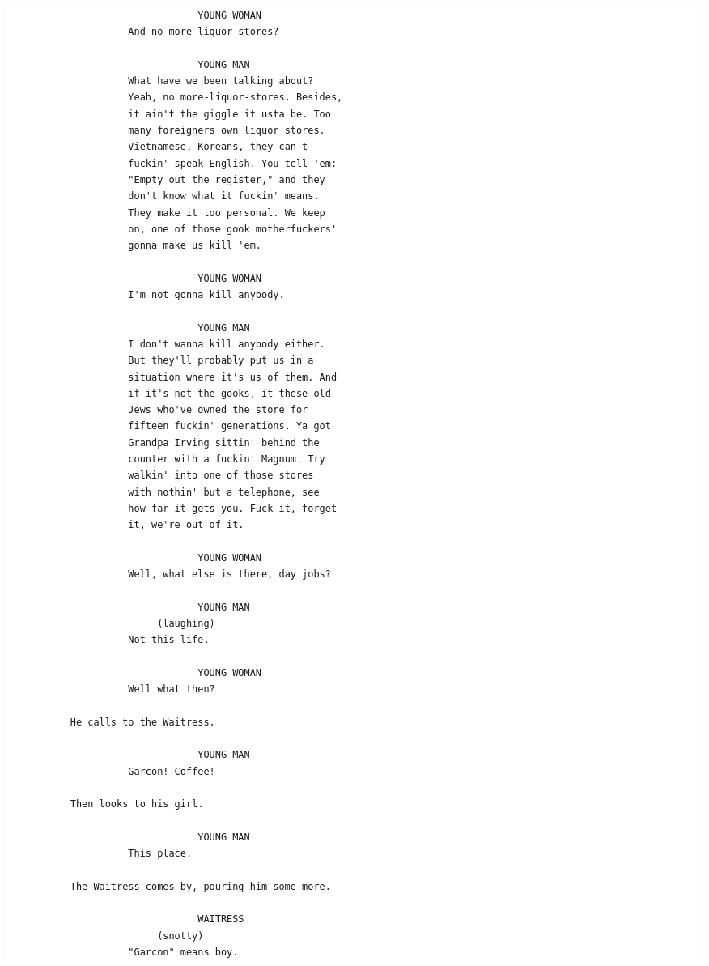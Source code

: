                                      YOUNG WOMAN
                         And no more liquor stores?

                                     YOUNG MAN
                         What have we been talking about? 
                         Yeah, no more-liquor-stores. Besides, 
                         it ain't the giggle it usta be. Too 
                         many foreigners own liquor stores. 
                         Vietnamese, Koreans, they can't 
                         fuckin' speak English. You tell 'em: 
                         "Empty out the register," and they 
                         don't know what it fuckin' means. 
                         They make it too personal. We keep 
                         on, one of those gook motherfuckers' 
                         gonna make us kill 'em.

                                     YOUNG WOMAN
                         I'm not gonna kill anybody.

                                     YOUNG MAN
                         I don't wanna kill anybody either. 
                         But they'll probably put us in a 
                         situation where it's us of them. And 
                         if it's not the gooks, it these old 
                         Jews who've owned the store for 
                         fifteen fuckin' generations. Ya got 
                         Grandpa Irving sittin' behind the 
                         counter with a fuckin' Magnum. Try 
                         walkin' into one of those stores 
                         with nothin' but a telephone, see 
                         how far it gets you. Fuck it, forget 
                         it, we're out of it.

                                     YOUNG WOMAN
                         Well, what else is there, day jobs?

                                     YOUNG MAN
                              (laughing)
                         Not this life.

                                     YOUNG WOMAN
                         Well what then?

               He calls to the Waitress.

                                     YOUNG MAN
                         Garcon! Coffee!

               Then looks to his girl.

                                     YOUNG MAN
                         This place.

               The Waitress comes by, pouring him some more.

                                     WAITRESS
                              (snotty)
                         "Garcon" means boy.

